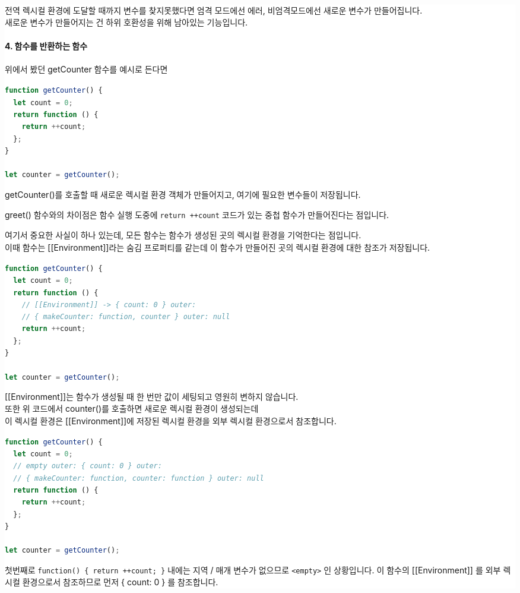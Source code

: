 전역 렉시컬 환경에 도달할 때까지 변수를 찾지못했다면 엄격 모드에선 에러, 비엄격모드에선 새로운 변수가 만들어집니다.<br>
새로운 변수가 만들어지는 건 하위 호환성을 위해 남아있는 기능입니다.

#### 4. 함수를 반환하는 함수

위에서 봤던 getCounter 함수를 예시로 든다면

```js
function getCounter() {
  let count = 0;
  return function () {
    return ++count;
  };
}

let counter = getCounter();
```

getCounter()를 호출할 때 새로운 렉시컬 환경 객체가 만들어지고, 여기에 필요한 변수들이 저장됩니다.

greet() 함수와의 차이점은 함수 실행 도중에 `return ++count` 코드가 있는 중첩 함수가 만들어진다는 점입니다.

여기서 중요한 사실이 하나 있는데, 모든 함수는 함수가 생성된 곳의 렉시컬 환경을 기억한다는 점입니다.<br>
이때 함수는 \[\[Environment]]라는 숨김 프로퍼티를 같는데 이 함수가 만들어진 곳의 렉시컬 환경에 대한 참조가 저장됩니다.

```js
function getCounter() {
  let count = 0;
  return function () {
    // [[Environment]] -> { count: 0 } outer:
    // { makeCounter: function, counter } outer: null
    return ++count;
  };
}

let counter = getCounter();
```

\[\[Environment]]는 함수가 생성될 때 한 번만 값이 세팅되고 영원히 변하지 않습니다.<br>
또한 위 코드에서 counter()를 호출하면 새로운 렉시컬 환경이 생성되는데<br>
이 렉시컬 환경은 \[\[Environment]]에 저장된 렉시컬 환경을 외부 렉시컬 환경으로서 참조합니다.

```js
function getCounter() {
  let count = 0;
  // empty outer: { count: 0 } outer:
  // { makeCounter: function, counter: function } outer: null
  return function () {
    return ++count;
  };
}

let counter = getCounter();
```

첫번째로 `function() { return ++count; }` 내에는 지역 / 매개 변수가 없으므로 `<empty>` 인 상황입니다. 이 함수의 \[\[Environment]] 를 외부 렉시컬 환경으로서 참조하므로 먼저 { count: 0 } 를 참조합니다.
